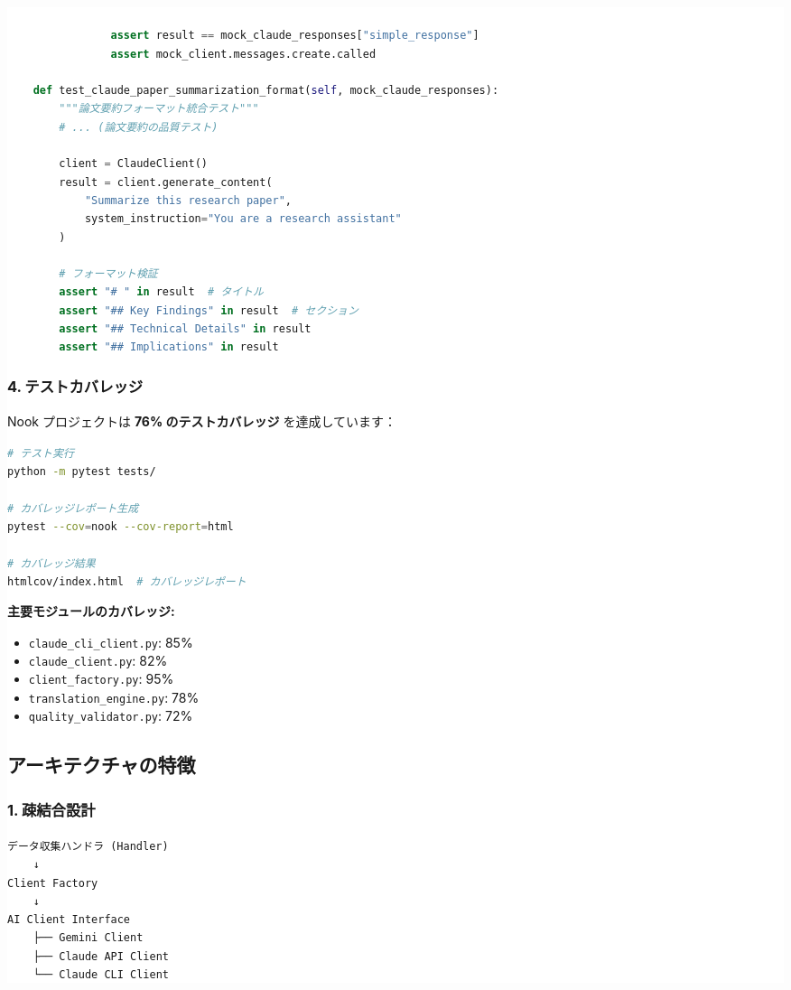 ```python
                
                assert result == mock_claude_responses["simple_response"]
                assert mock_client.messages.create.called
    
    def test_claude_paper_summarization_format(self, mock_claude_responses):
        """論文要約フォーマット統合テスト"""
        # ... (論文要約の品質テスト)
        
        client = ClaudeClient()
        result = client.generate_content(
            "Summarize this research paper",
            system_instruction="You are a research assistant"
        )
        
        # フォーマット検証
        assert "# " in result  # タイトル
        assert "## Key Findings" in result  # セクション
        assert "## Technical Details" in result
        assert "## Implications" in result
```

### 4. テストカバレッジ

Nook プロジェクトは **76% のテストカバレッジ** を達成しています：

```bash
# テスト実行
python -m pytest tests/

# カバレッジレポート生成
pytest --cov=nook --cov-report=html

# カバレッジ結果
htmlcov/index.html  # カバレッジレポート
```

**主要モジュールのカバレッジ:**

- `claude_cli_client.py`: 85%
- `claude_client.py`: 82%
- `client_factory.py`: 95%
- `translation_engine.py`: 78%
- `quality_validator.py`: 72%

## アーキテクチャの特徴

### 1. 疎結合設計

```
データ収集ハンドラ (Handler)
    ↓
Client Factory
    ↓
AI Client Interface
    ├── Gemini Client
    ├── Claude API Client
    └── Claude CLI Client
```
